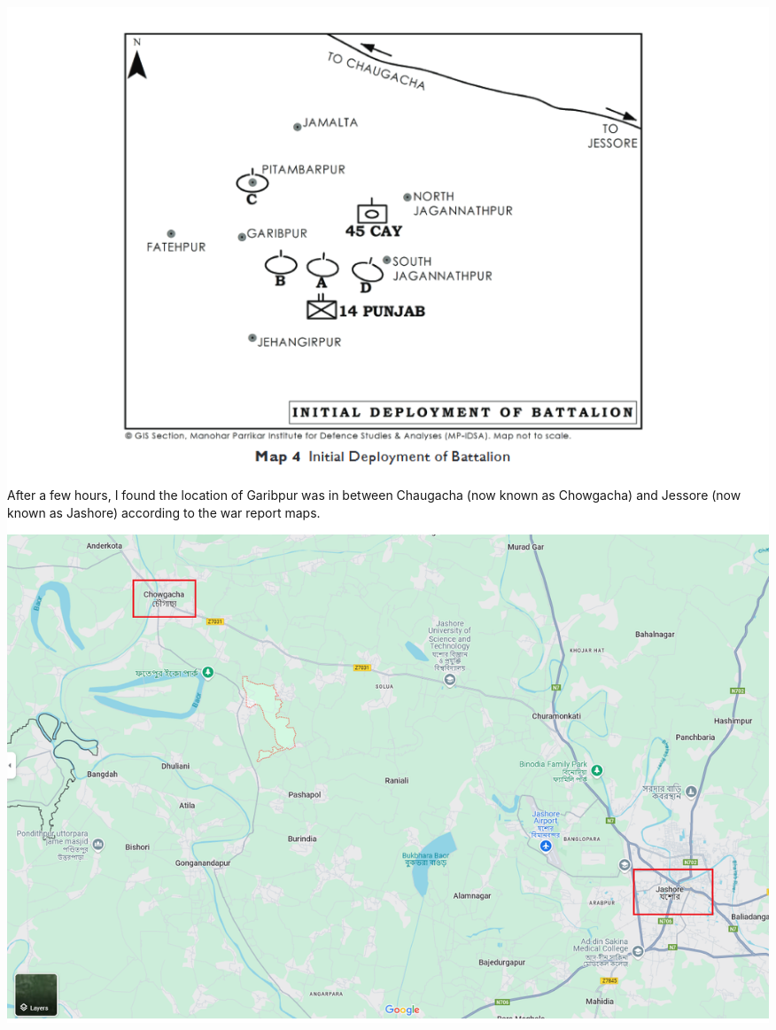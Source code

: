 ![bippa4](/assets/posts/shunyactf2024/bippa4.png)

After a few hours, I found the location of Garibpur was in between Chaugacha (now known as Chowgacha) and Jessore (now known as Jashore) according to the war report maps.

![bippa5](/assets/posts/shunyactf2024/bippa5.png)
